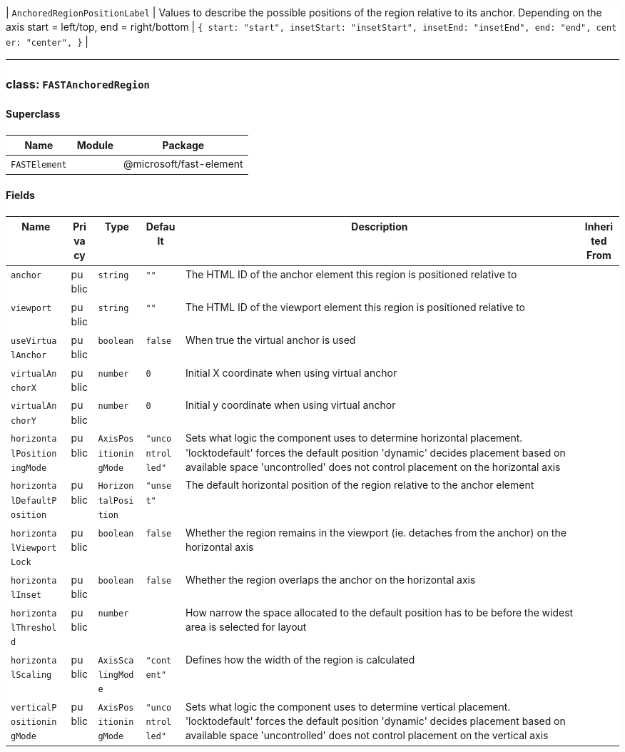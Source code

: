 | `AnchoredRegionPositionLabel` | Values to describe the possible positions of the region relative to its anchor. Depending on the axis start = left/top, end = right/bottom                                                                                                                                                                                                                           | `{ start: "start", insetStart: "insetStart", insetEnd: "insetEnd", end: "end", center: "center", }` |

<hr/>



### class: `FASTAnchoredRegion`

#### Superclass

| Name          | Module | Package                 |
| ------------- | ------ | ----------------------- |
| `FASTElement` |        | @microsoft/fast-element |

#### Fields

| Name                        | Privacy   | Type                                       | Default          | Description                                                                                                                                                                                                                             | Inherited From |
| --------------------------- | --------- | ------------------------------------------ | ---------------- | --------------------------------------------------------------------------------------------------------------------------------------------------------------------------------------------------------------------------------------- | -------------- |
| `anchor`                    | public    | `string`                                   | `""`             | The HTML ID of the anchor element this region is positioned relative to                                                                                                                                                                 |                |
| `viewport`                  | public    | `string`                                   | `""`             | The HTML ID of the viewport element this region is positioned relative to                                                                                                                                                               |                |
| `useVirtualAnchor`          | public    | `boolean`                                  | `false`          | When true the virtual anchor is used                                                                                                                                                                                                    |                |
| `virtualAnchorX`            | public    | `number`                                   | `0`              | Initial X coordinate when using virtual anchor                                                                                                                                                                                          |                |
| `virtualAnchorY`            | public    | `number`                                   | `0`              | Initial y coordinate when using virtual anchor                                                                                                                                                                                          |                |
| `horizontalPositioningMode` | public    | `AxisPositioningMode`                      | `"uncontrolled"` | Sets what logic the component uses to determine horizontal placement. 'locktodefault' forces the default position 'dynamic' decides placement based on available space 'uncontrolled' does not control placement on the horizontal axis |                |
| `horizontalDefaultPosition` | public    | `HorizontalPosition`                       | `"unset"`        | The default horizontal position of the region relative to the anchor element                                                                                                                                                            |                |
| `horizontalViewportLock`    | public    | `boolean`                                  | `false`          | Whether the region remains in the viewport (ie. detaches from the anchor) on the horizontal axis                                                                                                                                        |                |
| `horizontalInset`           | public    | `boolean`                                  | `false`          | Whether the region overlaps the anchor on the horizontal axis                                                                                                                                                                           |                |
| `horizontalThreshold`       | public    | `number`                                   |                  | How narrow the space allocated to the default position has to be before the widest area is selected for layout                                                                                                                          |                |
| `horizontalScaling`         | public    | `AxisScalingMode`                          | `"content"`      | Defines how the width of the region is calculated                                                                                                                                                                                       |                |
| `verticalPositioningMode`   | public    | `AxisPositioningMode`                      | `"uncontrolled"` | Sets what logic the component uses to determine vertical placement. 'locktodefault' forces the default position 'dynamic' decides placement based on available space 'uncontrolled' does not control placement on the vertical axis     |                |
